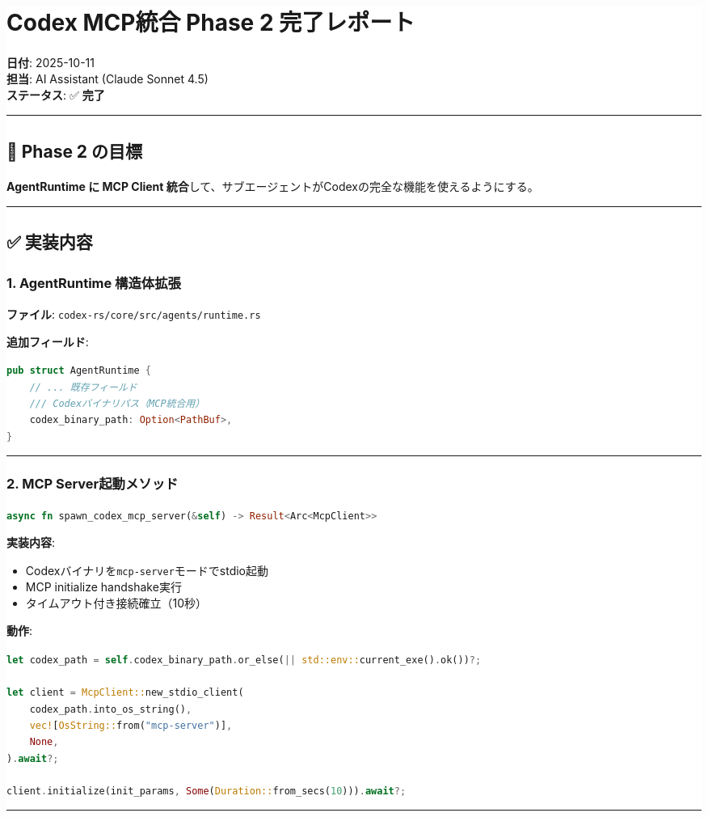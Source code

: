 # Codex MCP統合 Phase 2 完了レポート

**日付**: 2025-10-11  
**担当**: AI Assistant (Claude Sonnet 4.5)  
**ステータス**: ✅ **完了**

---

## 🎯 Phase 2 の目標

**AgentRuntime に MCP Client 統合**して、サブエージェントがCodexの完全な機能を使えるようにする。

---

## ✅ 実装内容

### 1. **AgentRuntime 構造体拡張**

**ファイル**: `codex-rs/core/src/agents/runtime.rs`

**追加フィールド**:
```rust
pub struct AgentRuntime {
    // ... 既存フィールド
    /// Codexバイナリパス（MCP統合用）
    codex_binary_path: Option<PathBuf>,
}
```

---

### 2. **MCP Server起動メソッド**

```rust
async fn spawn_codex_mcp_server(&self) -> Result<Arc<McpClient>>
```

**実装内容**:
- Codexバイナリを`mcp-server`モードでstdio起動
- MCP initialize handshake実行
- タイムアウト付き接続確立（10秒）

**動作**:
```rust
let codex_path = self.codex_binary_path.or_else(|| std::env::current_exe().ok())?;

let client = McpClient::new_stdio_client(
    codex_path.into_os_string(),
    vec![OsString::from("mcp-server")],
    None,
).await?;

client.initialize(init_params, Some(Duration::from_secs(10))).await?;
```

---